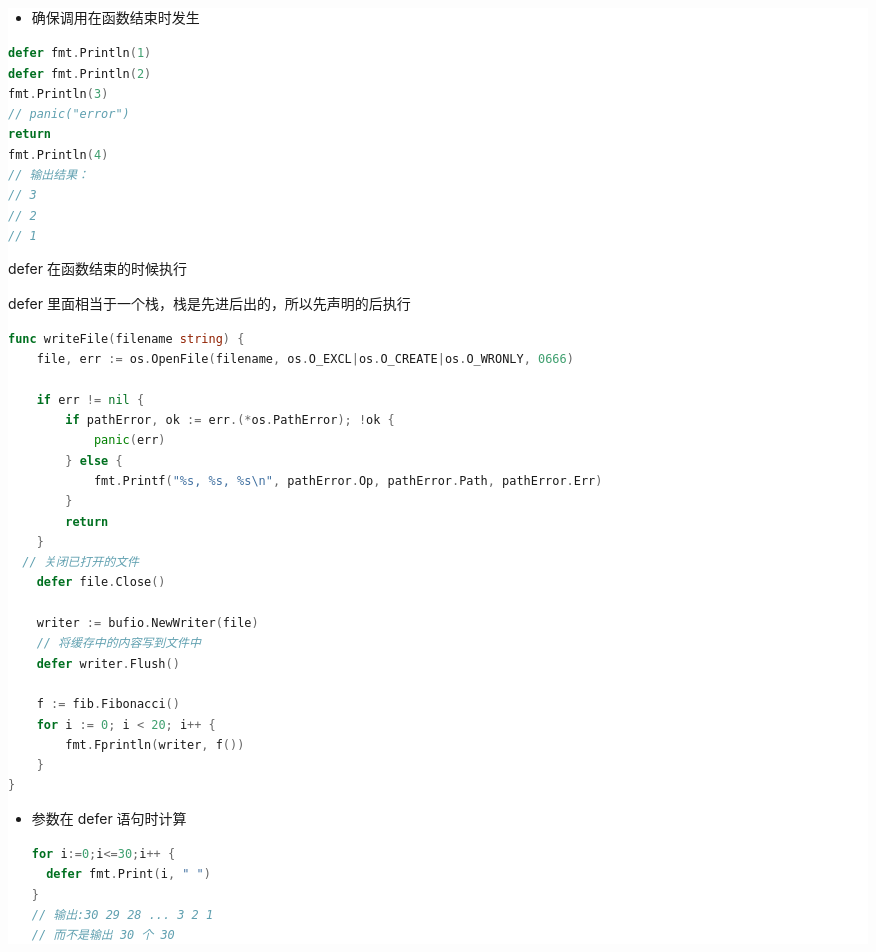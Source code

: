 * 确保调用在函数结束时发生

```go
defer fmt.Println(1)
defer fmt.Println(2)
fmt.Println(3)
// panic("error")
return
fmt.Println(4)
// 输出结果：
// 3
// 2
// 1
```



defer 在函数结束的时候执行

defer 里面相当于一个栈，栈是先进后出的，所以先声明的后执行

```go
func writeFile(filename string) {
	file, err := os.OpenFile(filename, os.O_EXCL|os.O_CREATE|os.O_WRONLY, 0666)

	if err != nil {
		if pathError, ok := err.(*os.PathError); !ok {
			panic(err)
		} else {
			fmt.Printf("%s, %s, %s\n", pathError.Op, pathError.Path, pathError.Err)
		}
		return
	}
  // 关闭已打开的文件
	defer file.Close()

	writer := bufio.NewWriter(file)
	// 将缓存中的内容写到文件中
	defer writer.Flush()

	f := fib.Fibonacci()
	for i := 0; i < 20; i++ {
		fmt.Fprintln(writer, f())
	}
}
```



* 参数在 defer 语句时计算

  ```go
  for i:=0;i<=30;i++ {
    defer fmt.Print(i, " ")
  }
  // 输出:30 29 28 ... 3 2 1
  // 而不是输出 30 个 30
  ```
